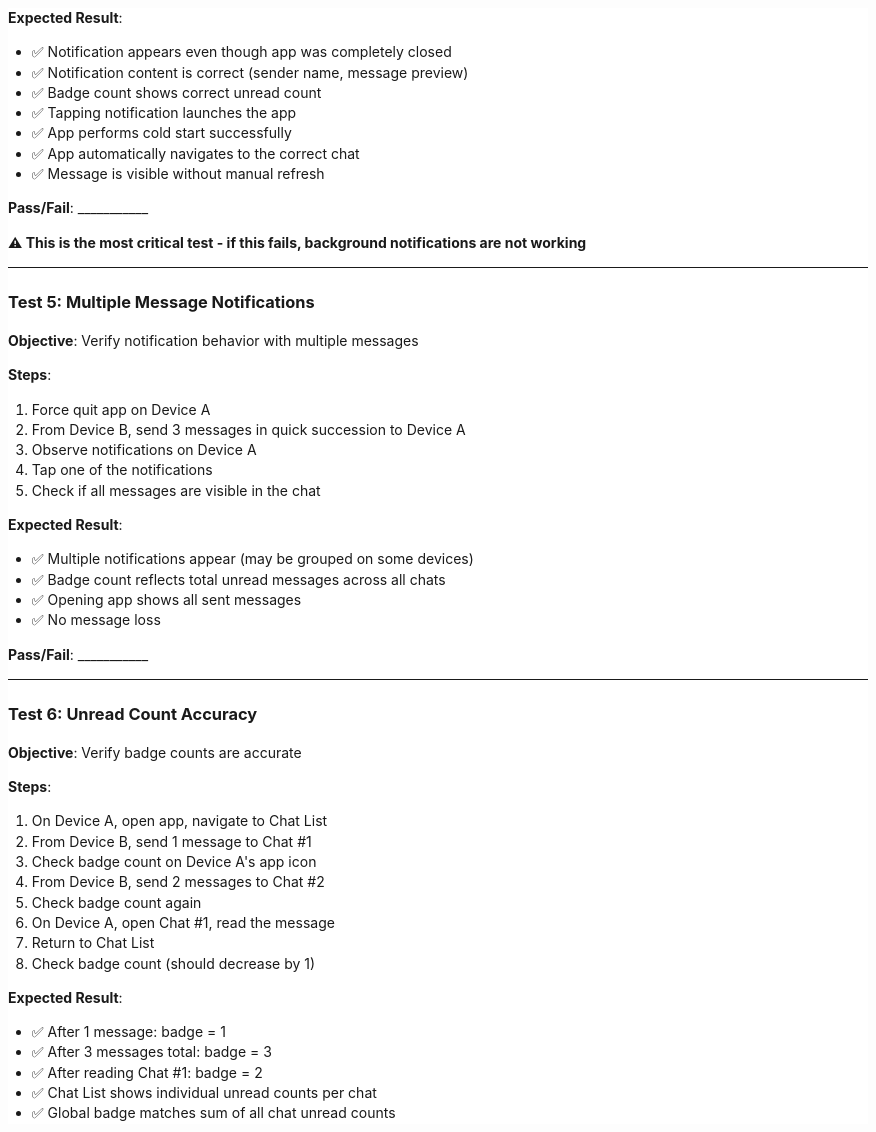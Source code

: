 **Expected Result**:
- ✅ Notification appears even though app was completely closed
- ✅ Notification content is correct (sender name, message preview)
- ✅ Badge count shows correct unread count
- ✅ Tapping notification launches the app
- ✅ App performs cold start successfully
- ✅ App automatically navigates to the correct chat
- ✅ Message is visible without manual refresh

**Pass/Fail**: ___________

**⚠️ This is the most critical test - if this fails, background notifications are not working**

---

### Test 5: Multiple Message Notifications

**Objective**: Verify notification behavior with multiple messages

**Steps**:
1. Force quit app on Device A
2. From Device B, send 3 messages in quick succession to Device A
3. Observe notifications on Device A
4. Tap one of the notifications
5. Check if all messages are visible in the chat

**Expected Result**:
- ✅ Multiple notifications appear (may be grouped on some devices)
- ✅ Badge count reflects total unread messages across all chats
- ✅ Opening app shows all sent messages
- ✅ No message loss

**Pass/Fail**: ___________

---

### Test 6: Unread Count Accuracy

**Objective**: Verify badge counts are accurate

**Steps**:
1. On Device A, open app, navigate to Chat List
2. From Device B, send 1 message to Chat #1
3. Check badge count on Device A's app icon
4. From Device B, send 2 messages to Chat #2
5. Check badge count again
6. On Device A, open Chat #1, read the message
7. Return to Chat List
8. Check badge count (should decrease by 1)

**Expected Result**:
- ✅ After 1 message: badge = 1
- ✅ After 3 messages total: badge = 3
- ✅ After reading Chat #1: badge = 2
- ✅ Chat List shows individual unread counts per chat
- ✅ Global badge matches sum of all chat unread counts
